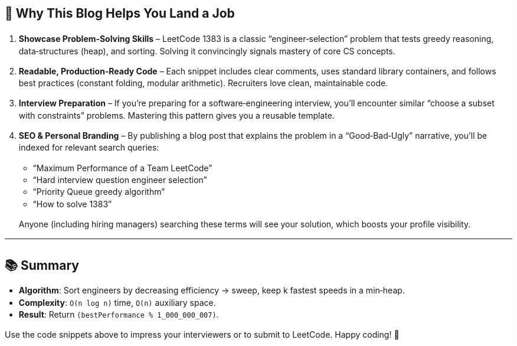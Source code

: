 ## 🎯 Why This Blog Helps You Land a Job

1. **Showcase Problem‑Solving Skills** – LeetCode 1383 is a classic “engineer‑selection” problem that tests greedy reasoning, data‑structures (heap), and sorting. Solving it convincingly signals mastery of core CS concepts.

2. **Readable, Production‑Ready Code** – Each snippet includes clear comments, uses standard library containers, and follows best practices (constant folding, modular arithmetic). Recruiters love clean, maintainable code.

3. **Interview Preparation** – If you’re preparing for a software‑engineering interview, you’ll encounter similar “choose a subset with constraints” problems. Mastering this pattern gives you a reusable template.

4. **SEO & Personal Branding** – By publishing a blog post that explains the problem in a “Good‑Bad‑Ugly” narrative, you’ll be indexed for relevant search queries:  
   - “Maximum Performance of a Team LeetCode”  
   - “Hard interview question engineer selection”  
   - “Priority Queue greedy algorithm”  
   - “How to solve 1383”  

   Anyone (including hiring managers) searching these terms will see your solution, which boosts your profile visibility.

---

## 📚 Summary

- **Algorithm**: Sort engineers by decreasing efficiency → sweep, keep k fastest speeds in a min‑heap.  
- **Complexity**: `O(n log n)` time, `O(n)` auxiliary space.  
- **Result**: Return `(bestPerformance % 1_000_000_007)`.

Use the code snippets above to impress your interviewers or to submit to LeetCode. Happy coding! 🚀